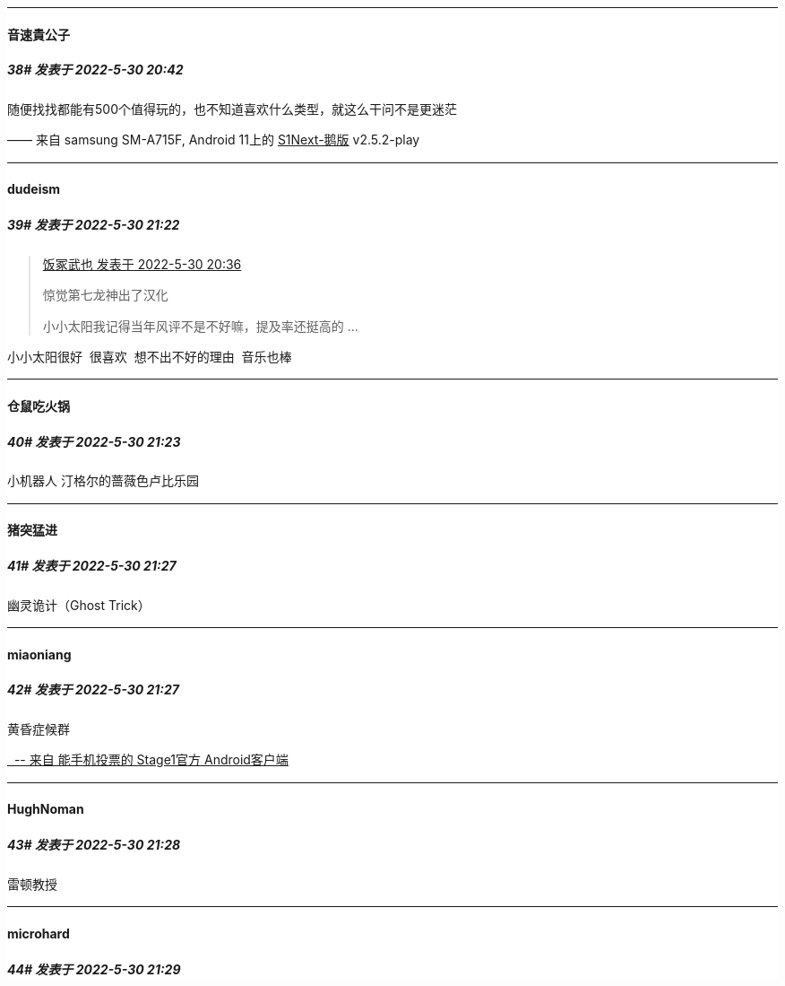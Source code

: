 *****

####  音速貴公子  
##### 38#       发表于 2022-5-30 20:42

随便找找都能有500个值得玩的，也不知道喜欢什么类型，就这么干问不是更迷茫

—— 来自 samsung SM-A715F, Android 11上的 [S1Next-鹅版](https://github.com/ykrank/S1-Next/releases) v2.5.2-play

*****

####  dudeism  
##### 39#       发表于 2022-5-30 21:22

<blockquote><a href="httphttps://bbs.saraba1st.com/2b/forum.php?mod=redirect&amp;goto=findpost&amp;pid=56058581&amp;ptid=2072295" target="_blank">饭冢武也 发表于 2022-5-30 20:36</a>

惊觉第七龙神出了汉化

小小太阳我记得当年风评不是不好嘛，提及率还挺高的 ...</blockquote>
小小太阳很好  很喜欢  想不出不好的理由  音乐也棒

*****

####  仓鼠吃火锅  
##### 40#       发表于 2022-5-30 21:23

小机器人 汀格尔的蔷薇色卢比乐园 

*****

####  猪突猛进  
##### 41#       发表于 2022-5-30 21:27

幽灵诡计（Ghost Trick）

*****

####  miaoniang  
##### 42#       发表于 2022-5-30 21:27

黄昏症候群

[  -- 来自 能手机投票的 Stage1官方 Android客户端](https://www.coolapk.com/apk/140634)

*****

####  HughNoman  
##### 43#       发表于 2022-5-30 21:28

雷顿教授

*****

####  microhard  
##### 44#       发表于 2022-5-30 21:29
